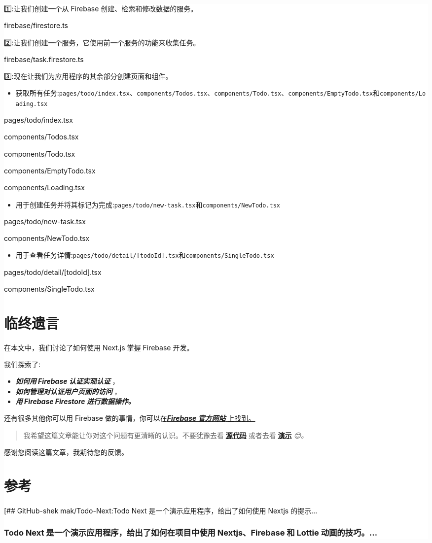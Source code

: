 1️⃣:让我们创建一个从 Firebase 创建、检索和修改数据的服务。

firebase/firestore.ts

2️⃣:让我们创建一个服务，它使用前一个服务的功能来收集任务。

firebase/task.firestore.ts

3️⃣:现在让我们为应用程序的其余部分创建页面和组件。

*   获取所有任务:`pages/todo/index.tsx`、`components/Todos.tsx`、`components/Todo.tsx`、`components/EmptyTodo.tsx`和`components/Loading.tsx`

pages/todo/index.tsx

components/Todos.tsx

components/Todo.tsx

components/EmptyTodo.tsx

components/Loading.tsx

*   用于创建任务并将其标记为完成:`pages/todo/new-task.tsx`和`components/NewTodo.tsx`

pages/todo/new-task.tsx

components/NewTodo.tsx

*   用于查看任务详情:`pages/todo/detail/[todoId].tsx`和`components/SingleTodo.tsx`

pages/todo/detail/[todoId].tsx

components/SingleTodo.tsx

# 临终遗言

在本文中，我们讨论了如何使用 Next.js 掌握 Firebase 开发。

我们探索了:

*   ***如何用 Firebase 认证实现认证*** ，
*   ***如何管理对认证用户页面的访问*** ，
*   ***用 Firebase Firestore 进行数据操作。***

还有很多其他你可以用 Firebase 做的事情，你可以在[***Firebase 官方网站*** 上找到。](http://firebase.google.com)

> 我希望这篇文章能让你对这个问题有更清晰的认识。不要犹豫去看 [**源代码**](https://github.com/ShekMak/todo-next) 或者去看 [**演示**](http://todo-next-firebase-lottie.vercel.app/) *😊。*

感谢您阅读这篇文章，我期待您的反馈。

# 参考

[](https://github.com/ShekMak/todo-next) [## GitHub-shek mak/Todo-Next:Todo Next 是一个演示应用程序，给出了如何使用 Nextjs 的提示…

### Todo Next 是一个演示应用程序，给出了如何在项目中使用 Nextjs、Firebase 和 Lottie 动画的技巧。…
